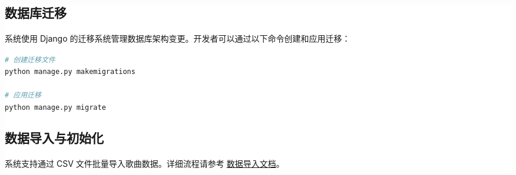 ## 数据库迁移

系统使用 Django 的迁移系统管理数据库架构变更。开发者可以通过以下命令创建和应用迁移：

```bash
# 创建迁移文件
python manage.py makemigrations

# 应用迁移
python manage.py migrate
```

## 数据导入与初始化

系统支持通过 CSV 文件批量导入歌曲数据。详细流程请参考 [数据导入文档](../data_preparation.md)。 